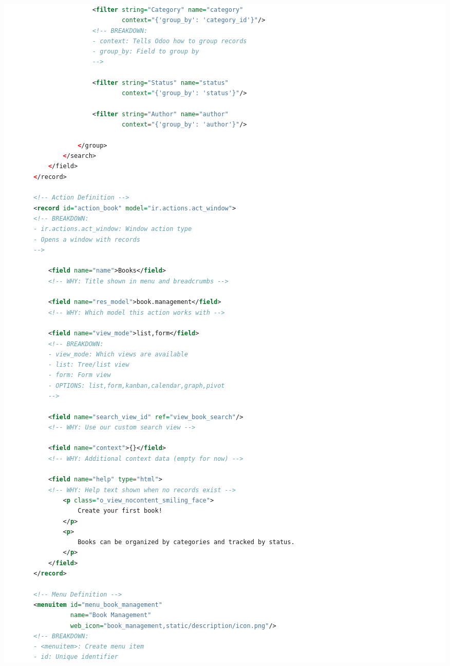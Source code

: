 ```xml
                        <filter string="Category" name="category" 
                                context="{'group_by': 'category_id'}"/>
                        <!-- BREAKDOWN:
                        - context: Tells Odoo how to group records
                        - group_by: Field to group by
                        -->
                        
                        <filter string="Status" name="status" 
                                context="{'group_by': 'status'}"/>
                        
                        <filter string="Author" name="author" 
                                context="{'group_by': 'author'}"/>
                        
                    </group>
                </search>
            </field>
        </record>

        <!-- Action Definition -->
        <record id="action_book" model="ir.actions.act_window">
        <!-- BREAKDOWN:
        - ir.actions.act_window: Window action type
        - Opens a window with records
        -->
        
            <field name="name">Books</field>
            <!-- WHY: Title shown in menu and breadcrumbs -->
            
            <field name="res_model">book.management</field>
            <!-- WHY: Which model this action works with -->
            
            <field name="view_mode">list,form</field>
            <!-- BREAKDOWN:
            - view_mode: Which views are available
            - list: Tree/list view
            - form: Form view
            - OPTIONS: list,form,kanban,calendar,graph,pivot
            -->
            
            <field name="search_view_id" ref="view_book_search"/>
            <!-- WHY: Use our custom search view -->
            
            <field name="context">{}</field>
            <!-- WHY: Additional context data (empty for now) -->
            
            <field name="help" type="html">
            <!-- WHY: Help text shown when no records exist -->
                <p class="o_view_nocontent_smiling_face">
                    Create your first book!
                </p>
                <p>
                    Books can be organized by categories and tracked by status.
                </p>
            </field>
        </record>

        <!-- Menu Definition -->
        <menuitem id="menu_book_management" 
                  name="Book Management" 
                  web_icon="book_management,static/description/icon.png"/>
        <!-- BREAKDOWN:
        - <menuitem>: Create menu item
        - id: Unique identifier
```